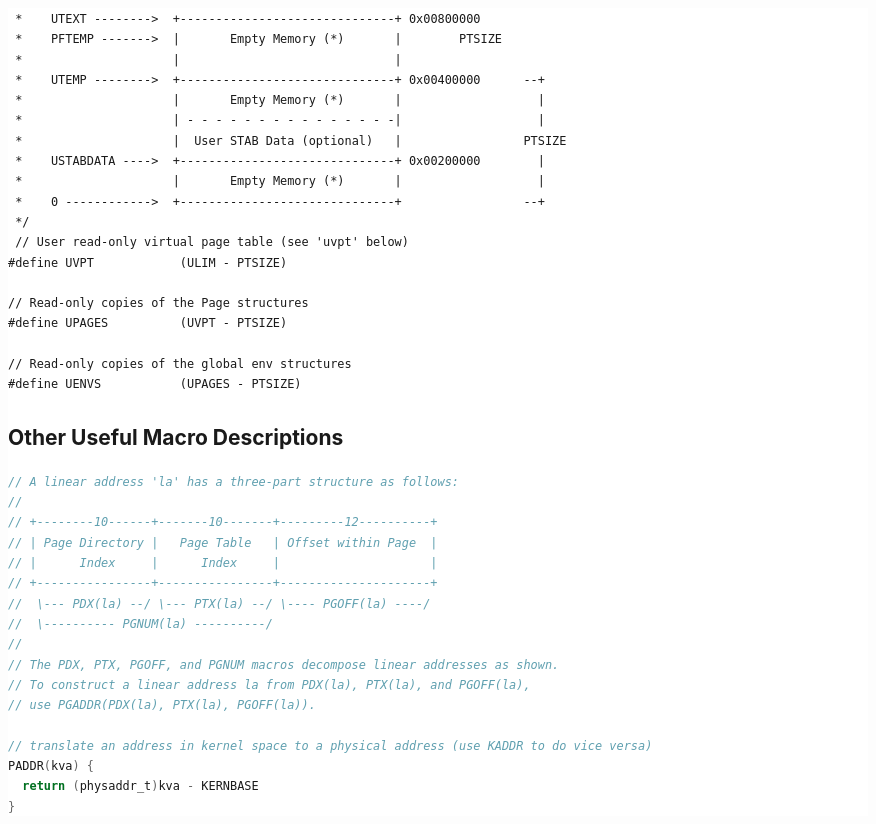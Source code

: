 ```
 *    UTEXT -------->  +------------------------------+ 0x00800000
 *    PFTEMP ------->  |       Empty Memory (*)       |        PTSIZE
 *                     |                              |
 *    UTEMP -------->  +------------------------------+ 0x00400000      --+
 *                     |       Empty Memory (*)       |                   |
 *                     | - - - - - - - - - - - - - - -|                   |
 *                     |  User STAB Data (optional)   |                 PTSIZE
 *    USTABDATA ---->  +------------------------------+ 0x00200000        |
 *                     |       Empty Memory (*)       |                   |
 *    0 ------------>  +------------------------------+                 --+
 */
 // User read-only virtual page table (see 'uvpt' below)
#define UVPT            (ULIM - PTSIZE)

// Read-only copies of the Page structures
#define UPAGES          (UVPT - PTSIZE)

// Read-only copies of the global env structures
#define UENVS           (UPAGES - PTSIZE)
```
## Other Useful Macro Descriptions
```C
// A linear address 'la' has a three-part structure as follows:
//
// +--------10------+-------10-------+---------12----------+
// | Page Directory |   Page Table   | Offset within Page  |
// |      Index     |      Index     |                     |
// +----------------+----------------+---------------------+
//  \--- PDX(la) --/ \--- PTX(la) --/ \---- PGOFF(la) ----/
//  \---------- PGNUM(la) ----------/
//
// The PDX, PTX, PGOFF, and PGNUM macros decompose linear addresses as shown.
// To construct a linear address la from PDX(la), PTX(la), and PGOFF(la),
// use PGADDR(PDX(la), PTX(la), PGOFF(la)).

// translate an address in kernel space to a physical address (use KADDR to do vice versa)
PADDR(kva) {
  return (physaddr_t)kva - KERNBASE
}
```

